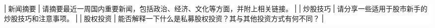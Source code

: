 | 新闻摘要                               | 请摘要最近一周国内重要新闻，包括政治、经济、文化等方面，并附上相关链接。                                                                                                                                                                                                                                                                                                                                                                                                                                                                                                                                                                                                                                                                                                                                                                                                                                                                                                                                                                                                                                                                                                                                                                                                                                                                                                                                                                                                                                                                                                                                                                                                       |
| 炒股技巧                               | 请分享一些适用于股市新手的炒股技巧和注意事项。                                                                                                                                                                                                                                                                                                                                                                                                                                                                                                                                                                                                                                                                                                                                                                                                                                                                                                                                                                                                                                                                                                                                                                                                                                                                                                                                                                                                                                                                                                                                                                                                                                  |
| 股权投资                               | 能否解释一下什么是私募股权投资？其与其他投资方式有何不同？                                                                                                                                                                                                                                                                                                                                                                                                                                                                                                                                                                                                                                                                                                                                                                                                                                                                                                                                                                                                                                                                                                                                                                                                                                                                                                                                                                                                                                                                                                                                                                                                                          |